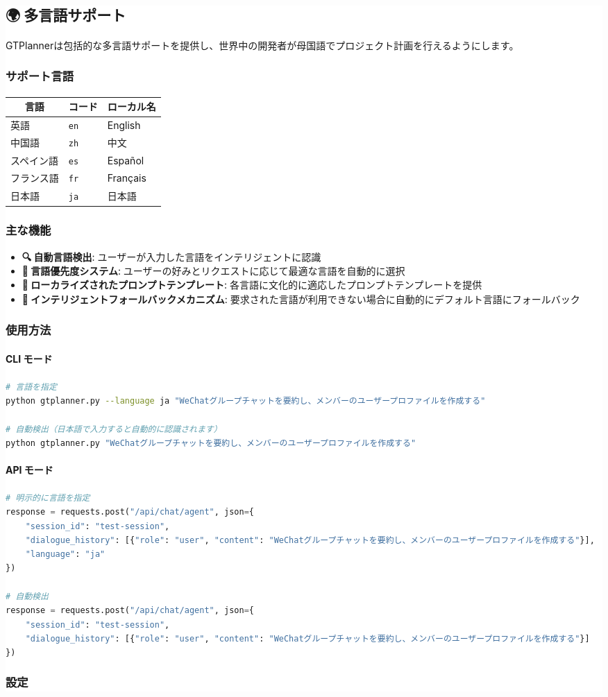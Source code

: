 ## 🌍 多言語サポート

GTPlannerは包括的な多言語サポートを提供し、世界中の開発者が母国語でプロジェクト計画を行えるようにします。

### サポート言語

| 言語 | コード | ローカル名 |
|------|------|----------|
| 英語 | `en` | English |
| 中国語 | `zh` | 中文 |
| スペイン語 | `es` | Español |
| フランス語 | `fr` | Français |
| 日本語 | `ja` | 日本語 |

### 主な機能

- **🔍 自動言語検出**: ユーザーが入力した言語をインテリジェントに認識
- **🎯 言語優先度システム**: ユーザーの好みとリクエストに応じて最適な言語を自動的に選択
- **📝 ローカライズされたプロンプトテンプレート**: 各言語に文化的に適応したプロンプトテンプレートを提供
- **🔄 インテリジェントフォールバックメカニズム**: 要求された言語が利用できない場合に自動的にデフォルト言語にフォールバック

### 使用方法

#### CLI モード
```bash
# 言語を指定
python gtplanner.py --language ja "WeChatグループチャットを要約し、メンバーのユーザープロファイルを作成する"

# 自動検出（日本語で入力すると自動的に認識されます）
python gtplanner.py "WeChatグループチャットを要約し、メンバーのユーザープロファイルを作成する"
```

#### API モード
```python
# 明示的に言語を指定
response = requests.post("/api/chat/agent", json={
    "session_id": "test-session",
    "dialogue_history": [{"role": "user", "content": "WeChatグループチャットを要約し、メンバーのユーザープロファイルを作成する"}],
    "language": "ja"
})

# 自動検出
response = requests.post("/api/chat/agent", json={
    "session_id": "test-session",
    "dialogue_history": [{"role": "user", "content": "WeChatグループチャットを要約し、メンバーのユーザープロファイルを作成する"}]
})
```

### 設定
